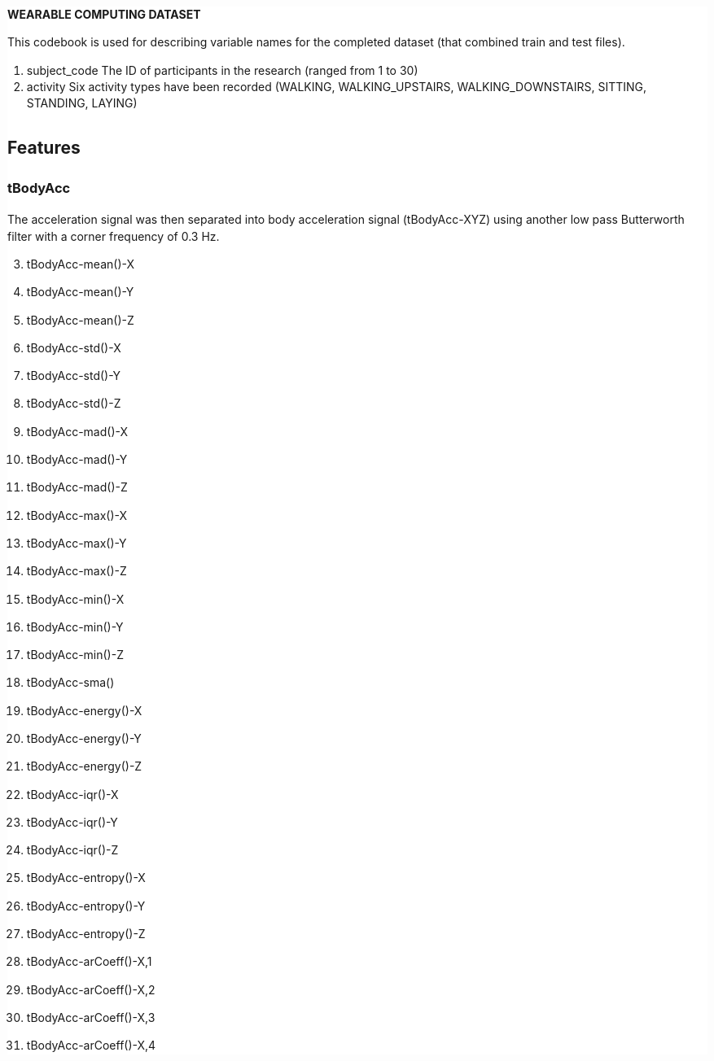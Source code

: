 **WEARABLE COMPUTING DATASET**

This codebook is used for describing variable names for the completed dataset (that combined train and test files).

1. subject_code
	The ID of participants in the research (ranged from 1 to 30)
2. activity
	Six activity types have been recorded (WALKING, WALKING_UPSTAIRS, WALKING_DOWNSTAIRS, SITTING, STANDING, LAYING)
	
## Features

### tBodyAcc
  The acceleration signal was then separated into body acceleration signal (tBodyAcc-XYZ) using another low pass Butterworth filter with a corner frequency of 0.3 Hz. 

3. tBodyAcc-mean()-X
4. tBodyAcc-mean()-Y
5. tBodyAcc-mean()-Z

6. tBodyAcc-std()-X
7. tBodyAcc-std()-Y
8. tBodyAcc-std()-Z

9. tBodyAcc-mad()-X
10. tBodyAcc-mad()-Y
11. tBodyAcc-mad()-Z

12. tBodyAcc-max()-X
13. tBodyAcc-max()-Y
14. tBodyAcc-max()-Z

15. tBodyAcc-min()-X
16. tBodyAcc-min()-Y
17. tBodyAcc-min()-Z

18. tBodyAcc-sma()

19. tBodyAcc-energy()-X
20. tBodyAcc-energy()-Y
21. tBodyAcc-energy()-Z

22. tBodyAcc-iqr()-X
23. tBodyAcc-iqr()-Y
24. tBodyAcc-iqr()-Z

25. tBodyAcc-entropy()-X
26. tBodyAcc-entropy()-Y
27. tBodyAcc-entropy()-Z

28. tBodyAcc-arCoeff()-X,1
29. tBodyAcc-arCoeff()-X,2
30. tBodyAcc-arCoeff()-X,3
31. tBodyAcc-arCoeff()-X,4
